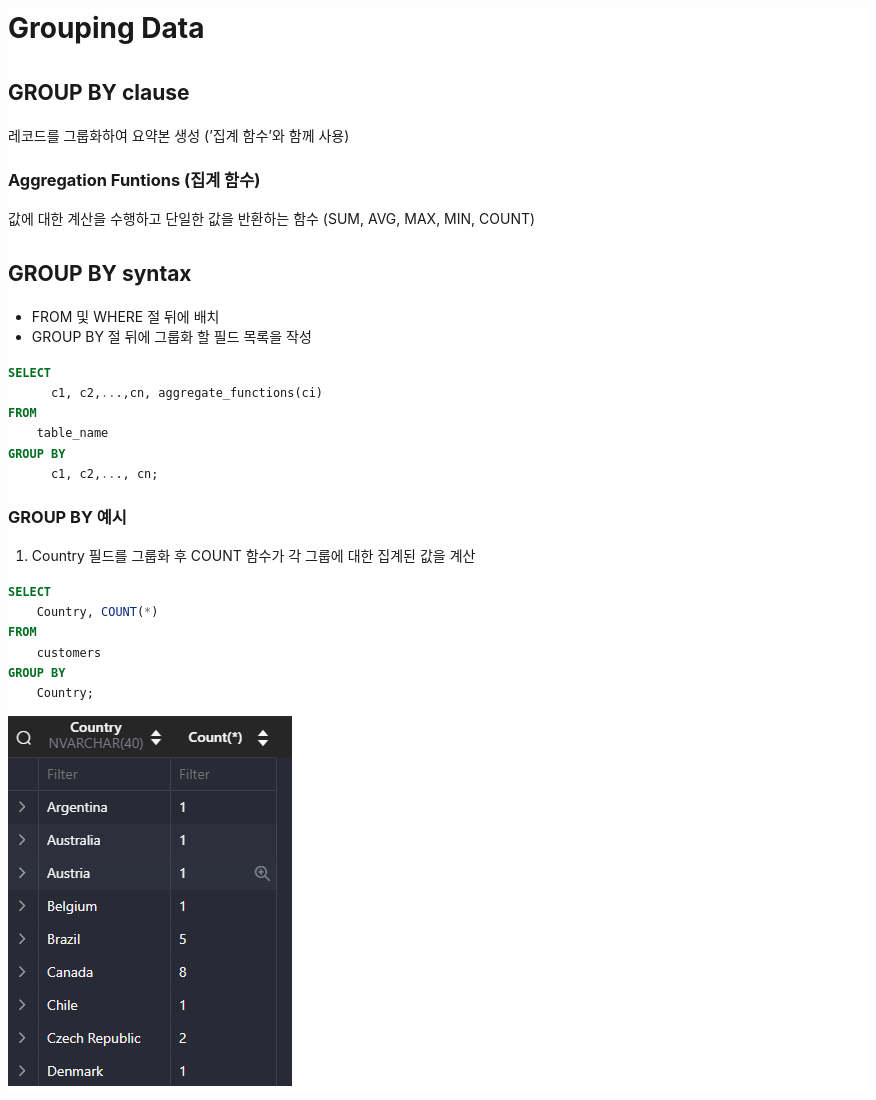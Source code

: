
# Grouping Data

## GROUP BY clause

레코드를 그룹화하여 요약본 생성 (’집계 함수’와 함께 사용)

### Aggregation Funtions (집계 함수)

값에 대한 계산을 수행하고 단일한 값을 반환하는 함수 (SUM, AVG, MAX, MIN, COUNT)

## GROUP BY syntax

- FROM 및 WHERE 절 뒤에 배치
- GROUP BY 절 뒤에 그룹화 할 필드 목록을 작성

```sql
SELECT
	  c1, c2,...,cn, aggregate_functions(ci)
FROM
    table_name
GROUP BY
	  c1, c2,..., cn;
```

### GROUP BY 예시

1. Country 필드를 그룹화 후 COUNT 함수가 각 그룹에 대한 집계된 값을 계산 

```sql
SELECT
    Country, COUNT(*)
FROM
    customers
GROUP BY
    Country;
```

![image.png](image%2026.png)